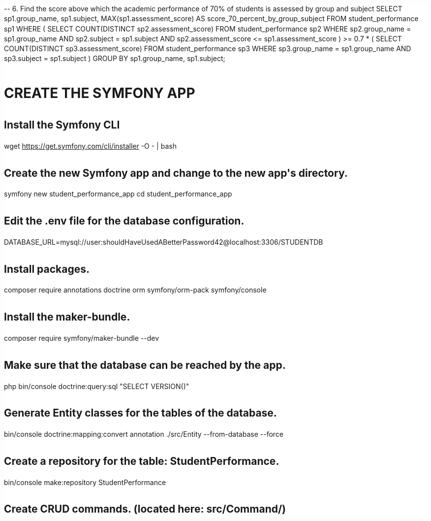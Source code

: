 -- 6. Find the score above which the academic performance of 70% of students is assessed by group and subject
SELECT sp1.group_name, sp1.subject, MAX(sp1.assessment_score) AS score_70_percent_by_group_subject
FROM student_performance sp1
WHERE (
    SELECT COUNT(DISTINCT sp2.assessment_score)
    FROM student_performance sp2
    WHERE sp2.group_name = sp1.group_name AND sp2.subject = sp1.subject AND sp2.assessment_score <= sp1.assessment_score
) >= 0.7 * (
    SELECT COUNT(DISTINCT sp3.assessment_score)
    FROM student_performance sp3
    WHERE sp3.group_name = sp1.group_name AND sp3.subject = sp1.subject
)
GROUP BY sp1.group_name, sp1.subject;

# CREATE THE SYMFONY APP

## Install the Symfony CLI
wget https://get.symfony.com/cli/installer -O - | bash

## Create the new Symfony app and change to the new app's directory.
symfony new student_performance_app
cd student_performance_app

## Edit the .env file for the database configuration.
DATABASE_URL=mysql://user:shouldHaveUsedABetterPassword42@localhost:3306/STUDENTDB

## Install packages.
composer require annotations doctrine orm symfony/orm-pack symfony/console

## Install the maker-bundle.
composer require symfony/maker-bundle --dev

## Make sure that the database can be reached by the app.
php bin/console doctrine:query:sql "SELECT VERSION()"

## Generate Entity classes for the tables of the database.
bin/console doctrine:mapping:convert annotation ./src/Entity --from-database --force

## Create a repository for the table: StudentPerformance.
bin/console make:repository StudentPerformance


## Create CRUD commands. (located here: src/Command/)
